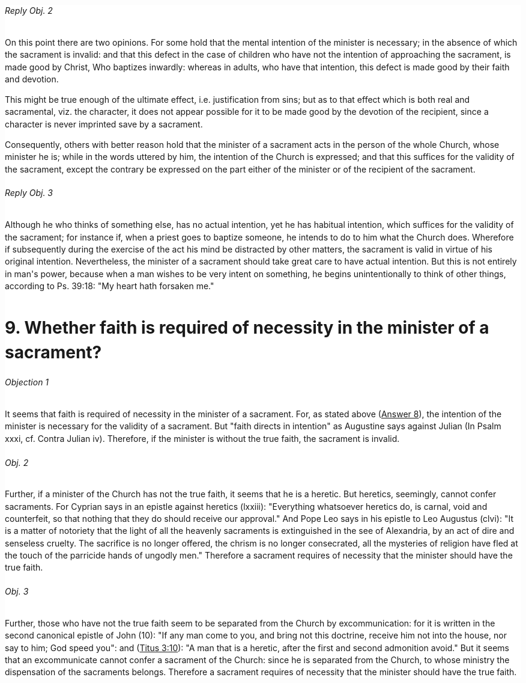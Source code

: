 ###### Reply Obj. 2
On this point there are two opinions. For some hold that the mental intention of the minister is necessary; in the absence of which the sacrament is invalid: and that this defect in the case of children who have not the intention of approaching the sacrament, is made good by Christ, Who baptizes inwardly: whereas in adults, who have that intention, this defect is made good by their faith and devotion.  

This might be true enough of the ultimate effect, i.e. justification from sins; but as to that effect which is both real and sacramental, viz. the character, it does not appear possible for it to be made good by the devotion of the recipient, since a character is never imprinted save by a sacrament.  

Consequently, others with better reason hold that the minister of a sacrament acts in the person of the whole Church, whose minister he is; while in the words uttered by him, the intention of the Church is expressed; and that this suffices for the validity of the sacrament, except the contrary be expressed on the part either of the minister or of the recipient of the sacrament.  

###### Reply Obj. 3
Although he who thinks of something else, has no actual intention, yet he has habitual intention, which suffices for the validity of the sacrament; for instance if, when a priest goes to baptize someone, he intends to do to him what the Church does. Wherefore if subsequently during the exercise of the act his mind be distracted by other matters, the sacrament is valid in virtue of his original intention. Nevertheless, the minister of a sacrament should take great care to have actual intention. But this is not entirely in man's power, because when a man wishes to be very intent on something, he begins unintentionally to think of other things, according to Ps. 39:18: "My heart hath forsaken me."  




# 9. Whether faith is required of necessity in the minister of a sacrament? 

###### Objection 1
It seems that faith is required of necessity in the minister of a sacrament. For, as stated above ([Answer 8](#8.%20Whether%20the%20minister's%20intention%20is%20required%20for%20the%20validity%20of%20a%20sacrament?%20)), the intention of the minister is necessary for the validity of a sacrament. But "faith directs in intention" as Augustine says against Julian (In Psalm xxxi, cf. Contra Julian iv). Therefore, if the minister is without the true faith, the sacrament is invalid.  

###### Obj. 2
Further, if a minister of the Church has not the true faith, it seems that he is a heretic. But heretics, seemingly, cannot confer sacraments. For Cyprian says in an epistle against heretics (lxxiii): "Everything whatsoever heretics do, is carnal, void and counterfeit, so that nothing that they do should receive our approval." And Pope Leo says in his epistle to Leo Augustus (clvi): "It is a matter of notoriety that the light of all the heavenly sacraments is extinguished in the see of Alexandria, by an act of dire and senseless cruelty. The sacrifice is no longer offered, the chrism is no longer consecrated, all the mysteries of religion have fled at the touch of the parricide hands of ungodly men." Therefore a sacrament requires of necessity that the minister should have the true faith.  

###### Obj. 3
Further, those who have not the true faith seem to be separated from the Church by excommunication: for it is written in the second canonical epistle of John (10): "If any man come to you, and bring not this doctrine, receive him not into the house, nor say to him; God speed you": and ([Titus 3:10](http://bible.gospelcom.net/bible?Titus+3:10)): "A man that is a heretic, after the first and second admonition avoid." But it seems that an excommunicate cannot confer a sacrament of the Church: since he is separated from the Church, to whose ministry the dispensation of the sacraments belongs. Therefore a sacrament requires of necessity that the minister should have the true faith.  
